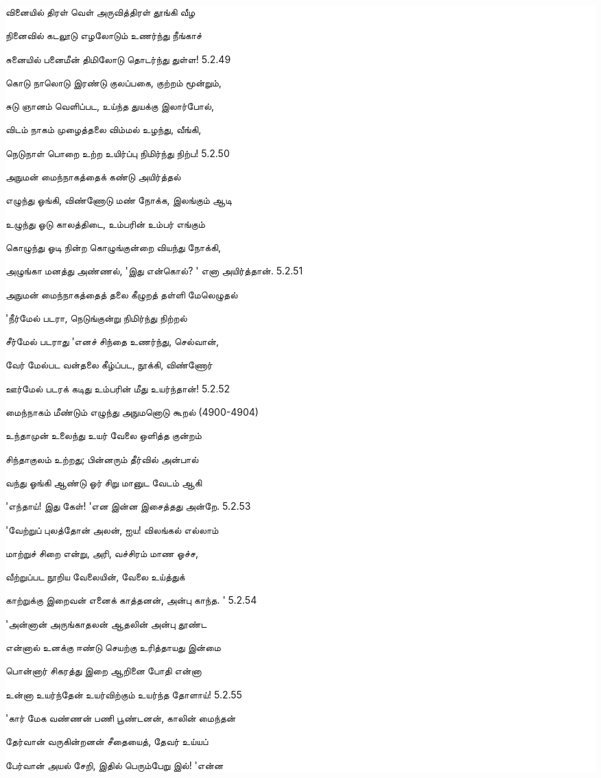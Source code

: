 வினையில் திரள் வெள் அருவித்திரள் தூங்கி வீழ  

நினைவில் கடலூடு எழலோடும் உணர்ந்து நீங்காச்  

சுனையில் பனைமீன் திமிலோடு தொடர்ந்து துள்ள! 5.2.49  

கொடு நாலொடு இரண்டு குலப்பகை, குற்றம் மூன்றும்,  

சுடு ஞானம் வெளிப்பட, உய்ந்த துயக்கு இலார்போல்,  

விடம் நாகம் முழைத்தலை விம்மல் உழந்து, வீங்கி,  

நெடுநாள் பொறை உற்ற உயிர்ப்பு நிமிர்ந்து நிற்ப! 5.2.50  

அநுமன் மைந்நாகத்தைக் கண்டு அயிர்த்தல்  

எழுந்து ஓங்கி, விண்ணோடு மண் நோக்க, இலங்கும் ஆடி  

உழுந்து ஓடு காலத்திடை, உம்பரின் உம்பர் எங்கும்  

கொழுந்து ஓடி நின்ற கொழுங்குன்றை வியந்து நோக்கி,  

அழுங்கா மனத்து அண்ணல், 'இது என்கொல்? ' எனா அயிர்த்தான். 5.2.51  

அநுமன் மைந்நாகத்தைத் தலை கீழுறத் தள்ளி மேலெழுதல்  

'நீர்மேல் படரா, நெடுங்குன்று நிமிர்ந்து நிற்றல்  

சீர்மேல் படராது 'எனச் சிந்தை உணர்ந்து, செல்வான்,  

வேர் மேல்பட வன்தலை கீழ்ப்பட, நூக்கி, விண்ணோர்  

ஊர்மேல் படரக் கடிது உம்பரின் மீது உயர்ந்தான்! 5.2.52  

மைந்நாகம் மீண்டும் எழுந்து அநுமனொடு கூறல் (4900-4904)  

உந்தாமுன் உலைந்து உயர் வேலை ஒளித்த குன்றம்  

சிந்தாகுலம் உற்றது; பின்னரும் தீர்வில் அன்பால்  

வந்து ஓங்கி ஆண்டு ஓர் சிறு மானுட வேடம் ஆகி  

'எந்தாய்! இது கேள்! 'என இன்ன இசைத்தது அன்றே. 5.2.53  

'வேற்றுப் புலத்தோன் அலன், ஐய! விலங்கல் எல்லாம்  

மாற்றுச் சிறை என்று, அரி, வச்சிரம் மாண ஓச்ச,  

வீற்றுப்பட நூறிய வேலையின், வேலை உய்த்துக்  

காற்றுக்கு இறைவன் எனைக் காத்தனன், அன்பு காந்த. ' 5.2.54  

'அன்னான் அருங்காதலன் ஆதலின் அன்பு தூண்ட  

என்னால் உனக்கு ஈண்டு செயற்கு உரித்தாயது இன்மை  

பொன்னார் சிகரத்து இறை ஆறினை போதி என்னா  

உன்னா உயர்ந்தேன் உயர்விற்கும் உயர்ந்த தோளாய்! 5.2.55  

'கார் மேக வண்ணன் பணி பூண்டனன், காலின் மைந்தன்  

தேர்வான் வருகின்றனன் சீதையைத், தேவர் உய்யப்  

பேர்வான் அயல் சேறி, இதில் பெரும்பேறு இல்! 'என்ன  
